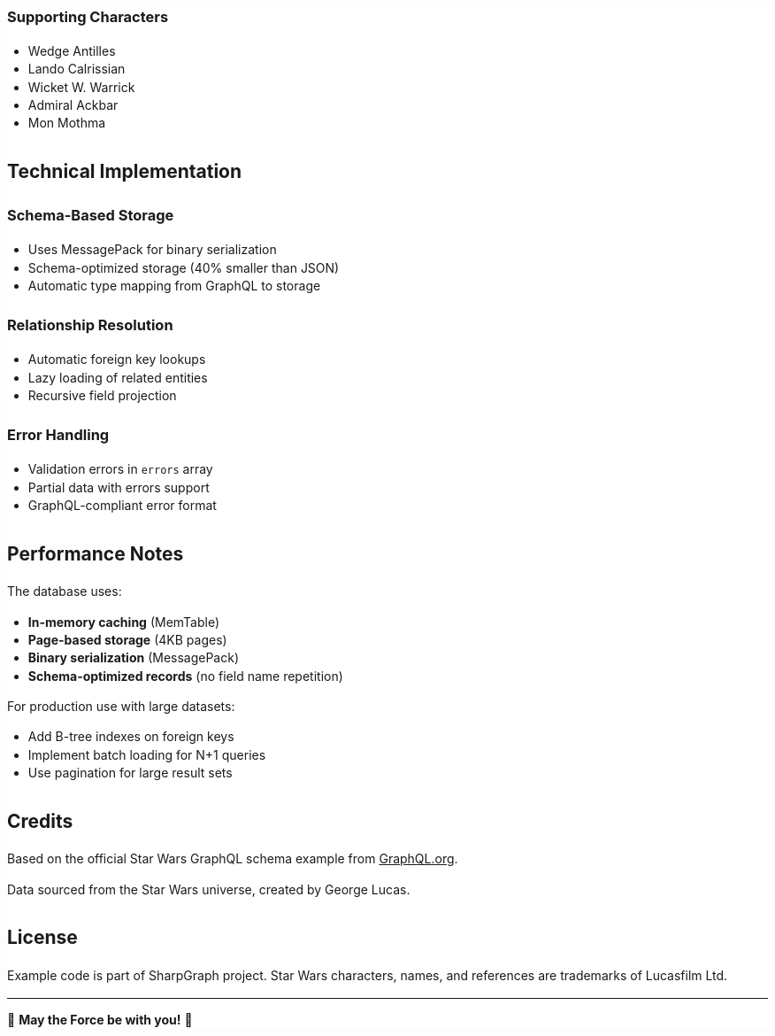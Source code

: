 ### Supporting Characters
- Wedge Antilles
- Lando Calrissian
- Wicket W. Warrick
- Admiral Ackbar
- Mon Mothma

## Technical Implementation

### Schema-Based Storage
- Uses MessagePack for binary serialization
- Schema-optimized storage (40% smaller than JSON)
- Automatic type mapping from GraphQL to storage

### Relationship Resolution
- Automatic foreign key lookups
- Lazy loading of related entities
- Recursive field projection

### Error Handling
- Validation errors in `errors` array
- Partial data with errors support
- GraphQL-compliant error format

## Performance Notes

The database uses:
- **In-memory caching** (MemTable)
- **Page-based storage** (4KB pages)
- **Binary serialization** (MessagePack)
- **Schema-optimized records** (no field name repetition)

For production use with large datasets:
- Add B-tree indexes on foreign keys
- Implement batch loading for N+1 queries
- Use pagination for large result sets

## Credits

Based on the official Star Wars GraphQL schema example from [GraphQL.org](https://graphql.org/learn/schema/).

Data sourced from the Star Wars universe, created by George Lucas.

## License

Example code is part of SharpGraph project.
Star Wars characters, names, and references are trademarks of Lucasfilm Ltd.

---

🌟 **May the Force be with you!** 🌟
